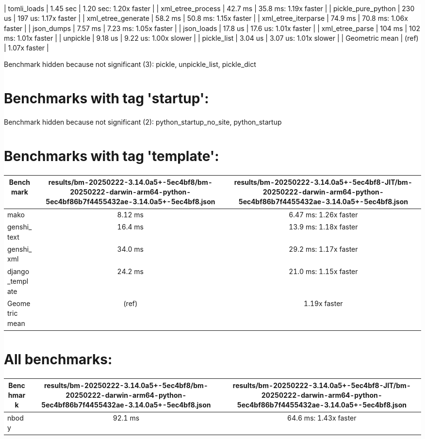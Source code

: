 | tomli_loads          | 1.45 sec                                                                                                          | 1.20 sec: 1.20x faster                                                                                                |
| xml_etree_process    | 42.7 ms                                                                                                           | 35.8 ms: 1.19x faster                                                                                                 |
| pickle_pure_python   | 230 us                                                                                                            | 197 us: 1.17x faster                                                                                                  |
| xml_etree_generate   | 58.2 ms                                                                                                           | 50.8 ms: 1.15x faster                                                                                                 |
| xml_etree_iterparse  | 74.9 ms                                                                                                           | 70.8 ms: 1.06x faster                                                                                                 |
| json_dumps           | 7.57 ms                                                                                                           | 7.23 ms: 1.05x faster                                                                                                 |
| json_loads           | 17.8 us                                                                                                           | 17.6 us: 1.01x faster                                                                                                 |
| xml_etree_parse      | 104 ms                                                                                                            | 102 ms: 1.01x faster                                                                                                  |
| unpickle             | 9.18 us                                                                                                           | 9.22 us: 1.00x slower                                                                                                 |
| pickle_list          | 3.04 us                                                                                                           | 3.07 us: 1.01x slower                                                                                                 |
| Geometric mean       | (ref)                                                                                                             | 1.07x faster                                                                                                          |

Benchmark hidden because not significant (3): pickle, unpickle_list, pickle_dict

Benchmarks with tag 'startup':
==============================

Benchmark hidden because not significant (2): python_startup_no_site, python_startup

Benchmarks with tag 'template':
===============================

| Benchmark       | results/bm-20250222-3.14.0a5+-5ec4bf8/bm-20250222-darwin-arm64-python-5ec4bf86b7f4455432ae-3.14.0a5+-5ec4bf8.json | results/bm-20250222-3.14.0a5+-5ec4bf8-JIT/bm-20250222-darwin-arm64-python-5ec4bf86b7f4455432ae-3.14.0a5+-5ec4bf8.json |
|-----------------|:-----------------------------------------------------------------------------------------------------------------:|:---------------------------------------------------------------------------------------------------------------------:|
| mako            | 8.12 ms                                                                                                           | 6.47 ms: 1.26x faster                                                                                                 |
| genshi_text     | 16.4 ms                                                                                                           | 13.9 ms: 1.18x faster                                                                                                 |
| genshi_xml      | 34.0 ms                                                                                                           | 29.2 ms: 1.17x faster                                                                                                 |
| django_template | 24.2 ms                                                                                                           | 21.0 ms: 1.15x faster                                                                                                 |
| Geometric mean  | (ref)                                                                                                             | 1.19x faster                                                                                                          |

All benchmarks:
===============

| Benchmark                        | results/bm-20250222-3.14.0a5+-5ec4bf8/bm-20250222-darwin-arm64-python-5ec4bf86b7f4455432ae-3.14.0a5+-5ec4bf8.json | results/bm-20250222-3.14.0a5+-5ec4bf8-JIT/bm-20250222-darwin-arm64-python-5ec4bf86b7f4455432ae-3.14.0a5+-5ec4bf8.json |
|----------------------------------|:-----------------------------------------------------------------------------------------------------------------:|:---------------------------------------------------------------------------------------------------------------------:|
| nbody                            | 92.1 ms                                                                                                           | 64.6 ms: 1.43x faster                                                                                                 |